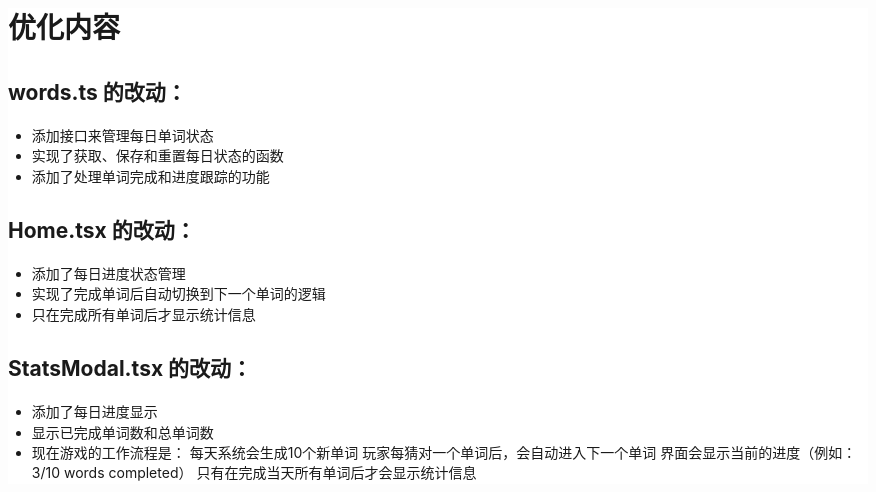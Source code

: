 # 优化内容

## words.ts 的改动：
- 添加接口来管理每日单词状态
- 实现了获取、保存和重置每日状态的函数
- 添加了处理单词完成和进度跟踪的功能
## Home.tsx 的改动：
- 添加了每日进度状态管理
- 实现了完成单词后自动切换到下一个单词的逻辑
- 只在完成所有单词后才显示统计信息
## StatsModal.tsx 的改动：
- 添加了每日进度显示
- 显示已完成单词数和总单词数
- 现在游戏的工作流程是：
每天系统会生成10个新单词
玩家每猜对一个单词后，会自动进入下一个单词
界面会显示当前的进度（例如：3/10 words completed）
只有在完成当天所有单词后才会显示统计信息